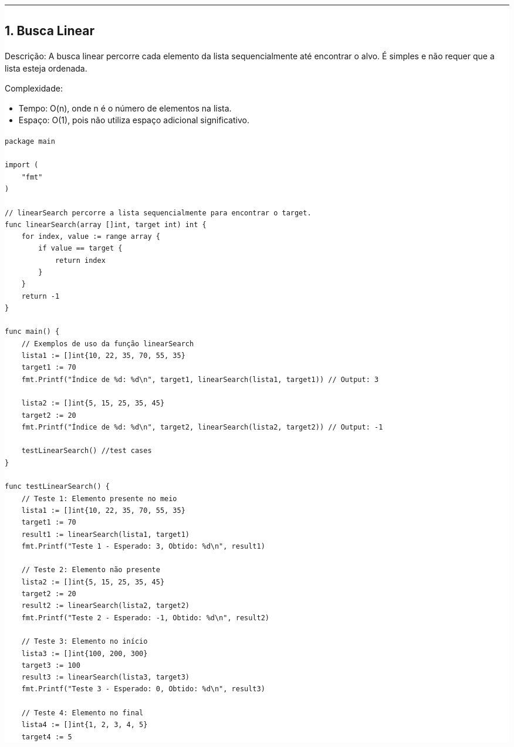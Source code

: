 <hr>

## 1. Busca Linear

Descrição:
A busca linear percorre cada elemento da lista sequencialmente até encontrar o alvo. É simples e não requer que a lista esteja ordenada.

Complexidade:
- Tempo: O(n), onde n é o número de elementos na lista.
- Espaço: O(1), pois não utiliza espaço adicional significativo.

```
package main

import (
	"fmt"
)

// linearSearch percorre a lista sequencialmente para encontrar o target.
func linearSearch(array []int, target int) int {
	for index, value := range array {
		if value == target {
			return index
		}
	}
	return -1
}

func main() {
	// Exemplos de uso da função linearSearch
	lista1 := []int{10, 22, 35, 70, 55, 35}
	target1 := 70
	fmt.Printf("Índice de %d: %d\n", target1, linearSearch(lista1, target1)) // Output: 3

	lista2 := []int{5, 15, 25, 35, 45}
	target2 := 20
	fmt.Printf("Índice de %d: %d\n", target2, linearSearch(lista2, target2)) // Output: -1

    testLinearSearch() //test cases
}

func testLinearSearch() {
	// Teste 1: Elemento presente no meio
	lista1 := []int{10, 22, 35, 70, 55, 35}
	target1 := 70
	result1 := linearSearch(lista1, target1)
	fmt.Printf("Teste 1 - Esperado: 3, Obtido: %d\n", result1)

	// Teste 2: Elemento não presente
	lista2 := []int{5, 15, 25, 35, 45}
	target2 := 20
	result2 := linearSearch(lista2, target2)
	fmt.Printf("Teste 2 - Esperado: -1, Obtido: %d\n", result2)

	// Teste 3: Elemento no início
	lista3 := []int{100, 200, 300}
	target3 := 100
	result3 := linearSearch(lista3, target3)
	fmt.Printf("Teste 3 - Esperado: 0, Obtido: %d\n", result3)

	// Teste 4: Elemento no final
	lista4 := []int{1, 2, 3, 4, 5}
	target4 := 5
```
